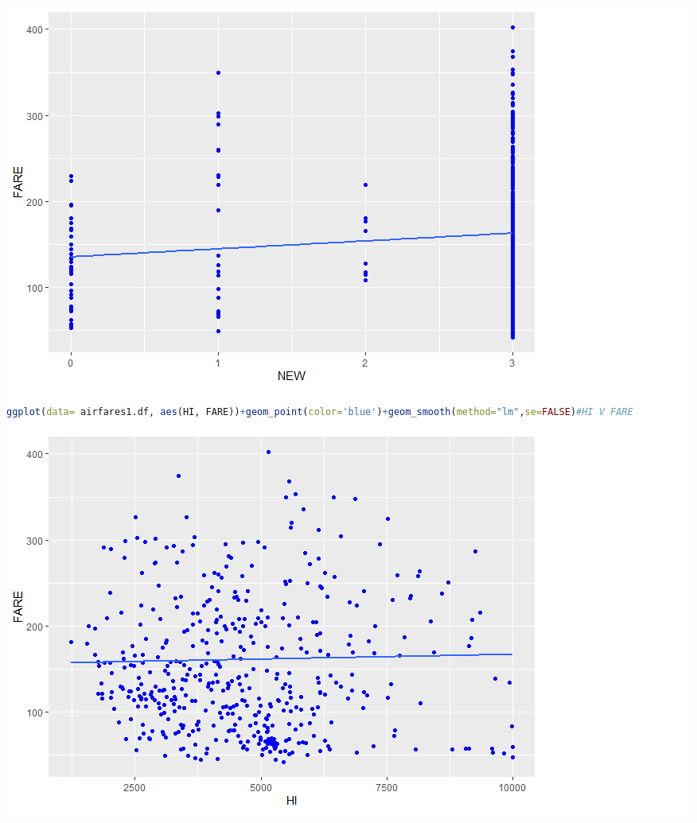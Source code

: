![](README_figs/README-Question%201-2.png)

``` r
ggplot(data= airfares1.df, aes(HI, FARE))+geom_point(color='blue')+geom_smooth(method="lm",se=FALSE)#HI V FARE
```

![](README_figs/README-Question%201-3.png)
